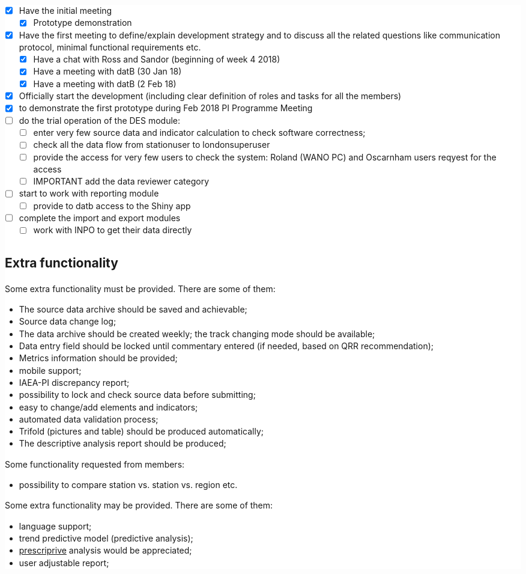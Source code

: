 - [x] Have the initial meeting
  - [x] Prototype demonstration
- [x] Have the first meeting to define/explain development strategy
  and to discuss all the related questions like communication
  protocol, minimal functional requirements etc.
  - [x] Have a chat with Ross and Sandor (beginning of week 4 2018)
  - [x] Have a meeting with datB (30 Jan 18)
  - [x] Have a meeting with datB (2 Feb 18)
- [x] Officially start the development (including clear definition of roles
  and tasks for all the members)
- [x] to demonstrate the first prototype during Feb 2018 PI Programme Meeting
- [ ] do the trial operation of the DES module:
  - [ ] enter very few source data and indicator calculation to check software correctness;
  - [ ] check all the data flow from stationuser to londonsuperuser
  - [ ] provide the access for very few users to check the system: Roland (WANO PC) and Oscarnham users reqyest for the access
  - [ ] IMPORTANT add the data reviewer category
- [ ] start to work with reporting module
  - [ ] provide to datb access to the Shiny app
- [ ] complete the import and export modules
  - [ ] work with INPO to get their data directly

## Extra functionality

Some extra functionality must be provided. There are some of them:

- The source data archive should be saved and achievable;
- Source data change log;
- The data archive should be created weekly; the track changing mode should be available;
- Data entry field should be locked until commentary entered (if needed, based on QRR recommendation);
- Metrics information should be provided;
- mobile support;
- IAEA-PI discrepancy report;
- possibility to lock and check source data before submitting;
- easy to change/add elements and indicators;
- automated data validation process;
- Trifold (pictures and table) should be produced automatically;
- The descriptive analysis report should be produced;

Some functionality requested from members:
- possibility to compare station vs. station vs. region etc.

Some extra functionality may be provided. There are some of them:

- language support;
- trend predictive model (predictive analysis);
- [prescriprive](http://www.lynda.com/Data-Science-tutorials/Data-Analytics-Business-Professionals/609019-2.html) analysis would be appreciated;
- user adjustable report;
